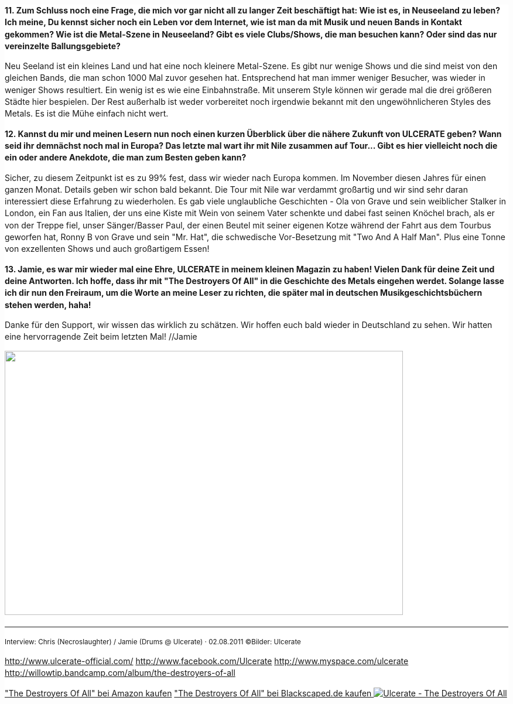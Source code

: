 <object width="680" height="200"><param name="movie" value="http://www.youtube.com/p/67BF97CA3749676E?version=3&hl=de_DE&fs=1"></param><param name="allowFullScreen" value="true"></param><param name="allowscriptaccess" value="always"></param><embed src="http://www.youtube.com/p/67BF97CA3749676E?version=3&hl=de_DE&fs=1" type="application/x-shockwave-flash" width="680" height="200" allowscriptaccess="always" allowfullscreen="true"></embed></object>

**11. Zum Schluss noch eine Frage, die mich vor gar nicht all zu langer Zeit beschäftigt hat: Wie ist es, in Neuseeland zu leben? Ich meine, Du kennst sicher noch ein Leben vor dem Internet, wie ist man da mit Musik und neuen Bands in Kontakt gekommen? Wie ist die Metal-Szene in Neuseeland? Gibt es viele Clubs/Shows, die man besuchen kann? Oder sind das nur vereinzelte Ballungsgebiete?**

Neu Seeland ist ein kleines Land und hat eine noch kleinere Metal-Szene. Es gibt nur wenige Shows und die sind meist von den gleichen Bands, die man schon 1000 Mal zuvor gesehen hat. Entsprechend hat man immer weniger Besucher, was wieder in weniger Shows resultiert. Ein wenig ist es wie eine Einbahnstraße. Mit unserem Style können wir gerade mal die drei größeren Städte hier bespielen. Der Rest außerhalb ist weder vorbereitet noch irgendwie bekannt mit den ungewöhnlicheren Styles des Metals. Es ist die Mühe einfach nicht wert.

**12. Kannst du mir und meinen Lesern nun noch einen kurzen Überblick über die nähere Zukunft von ULCERATE geben? Wann seid ihr demnächst noch mal in Europa? Das letzte mal wart ihr mit Nile zusammen auf Tour... Gibt es hier vielleicht noch die ein oder andere Anekdote, die man zum Besten geben kann?**

Sicher, zu diesem Zeitpunkt ist es zu 99% fest, dass wir wieder nach Europa kommen. Im November diesen Jahres für einen ganzen Monat. Details geben wir schon bald bekannt. Die Tour mit Nile war verdammt großartig und wir sind sehr daran interessiert diese Erfahrung zu wiederholen. Es gab viele unglaubliche Geschichten - Ola von Grave und sein weiblicher Stalker in London, ein Fan aus Italien, der uns eine Kiste mit Wein von seinem Vater schenkte und dabei fast seinen Knöchel brach, als er von der Treppe fiel, unser Sänger/Basser Paul, der einen Beutel mit seiner eigenen Kotze während der Fahrt aus dem Tourbus geworfen hat, Ronny B von Grave und sein "Mr. Hat", die schwedische Vor-Besetzung mit "Two And A Half Man". Plus eine Tonne von exzellenten Shows und auch großartigem Essen!

**13. Jamie, es war mir wieder mal eine Ehre, ULCERATE in meinem kleinen Magazin zu haben! Vielen Dank für deine Zeit und deine Antworten. Ich hoffe, dass ihr mit "The Destroyers Of All" in die Geschichte des Metals eingehen werdet. Solange lasse ich dir nun den Freiraum, um die Worte an meine Leser zu richten, die später mal in deutschen Musikgeschichtsbüchern stehen werden, haha!**

Danke für den Support, wir wissen das wirklich zu schätzen. Wir hoffen euch bald wieder in Deutschland zu sehen. Wir hatten eine hervorragende Zeit beim letzten Mal!
//Jamie

<img src="images//2011/08/Ulcerate-Live-09.jpg" alt="" title="Ulcerate - Live 09" width="680" height="451" class="alignnone size-full wp-image-6465" />

---
<small>Interview: Chris (Necroslaughter) / Jamie (Drums @ Ulcerate) &middot; 02.08.2011
&copy;Bilder: Ulcerate</small>

<a href="http://www.ulcerate-official.com/">http://www.ulcerate-official.com/</a>
<a href="http://www.facebook.com/Ulcerate">http://www.facebook.com/Ulcerate</a>
<a href="http://www.myspace.com/ulcerate">http://www.myspace.com/ulcerate</a>
<a href="http://willowtip.bandcamp.com/album/the-destroyers-of-all">http://willowtip.bandcamp.com/album/the-destroyers-of-all</a>

<a href="http://www.amazon.de/gp/product/B004GGQN0K/ref=as_li_qf_sp_asin_il_tl?ie=UTF8&tag=necroslwebzin-21&linkCode=as2&camp=1638&creative=6742&creativeASIN=B004GGQN0K">"The Destroyers Of All" bei Amazon kaufen</a>
<a href="http://www.blackscaped.de/product_info.php?ref=64&products_id=39539&affiliate_banner_id=1" target="_blank">"The Destroyers Of All" bei Blackscaped.de kaufen
<img src="http://www.blackscaped.de/affiliate_show_banner.php?ref=64&affiliate_pbanner_id=39539" border="0" alt="Ulcerate - The Destroyers Of All"></a>
